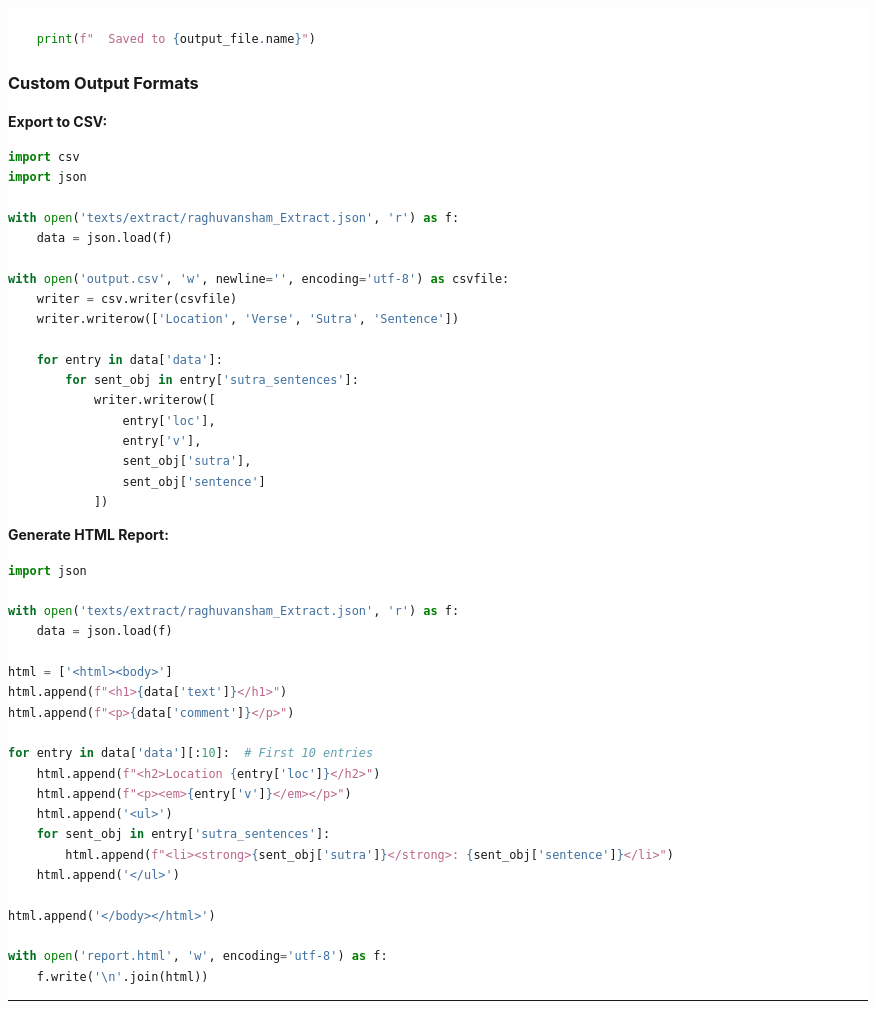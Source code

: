 ```python

    print(f"  Saved to {output_file.name}")
```

### Custom Output Formats

**Export to CSV:**

```python
import csv
import json

with open('texts/extract/raghuvansham_Extract.json', 'r') as f:
    data = json.load(f)

with open('output.csv', 'w', newline='', encoding='utf-8') as csvfile:
    writer = csv.writer(csvfile)
    writer.writerow(['Location', 'Verse', 'Sutra', 'Sentence'])

    for entry in data['data']:
        for sent_obj in entry['sutra_sentences']:
            writer.writerow([
                entry['loc'],
                entry['v'],
                sent_obj['sutra'],
                sent_obj['sentence']
            ])
```

**Generate HTML Report:**

```python
import json

with open('texts/extract/raghuvansham_Extract.json', 'r') as f:
    data = json.load(f)

html = ['<html><body>']
html.append(f"<h1>{data['text']}</h1>")
html.append(f"<p>{data['comment']}</p>")

for entry in data['data'][:10]:  # First 10 entries
    html.append(f"<h2>Location {entry['loc']}</h2>")
    html.append(f"<p><em>{entry['v']}</em></p>")
    html.append('<ul>')
    for sent_obj in entry['sutra_sentences']:
        html.append(f"<li><strong>{sent_obj['sutra']}</strong>: {sent_obj['sentence']}</li>")
    html.append('</ul>')

html.append('</body></html>')

with open('report.html', 'w', encoding='utf-8') as f:
    f.write('\n'.join(html))
```

---